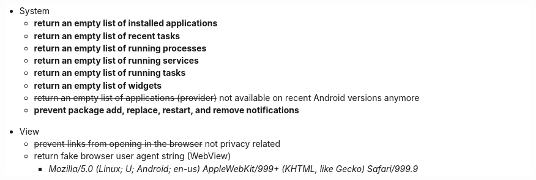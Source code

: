 <a name="system"></a>
* System
	* **return an empty list of installed applications**
	* **return an empty list of recent tasks**
	* **return an empty list of running processes**
	* **return an empty list of running services**
	* **return an empty list of running tasks**
	* **return an empty list of widgets**
	* ~~return an empty list of applications (provider)~~ not available on recent Android versions anymore
	* **prevent package add, replace, restart, and remove notifications**

<a name="view"></a>
* View
	* ~~prevent links from opening in the browser~~ not privacy related
	* return fake browser user agent string (WebView)
		* *Mozilla/5.0 (Linux; U; Android; en-us) AppleWebKit/999+ (KHTML, like Gecko) Safari/999.9*
